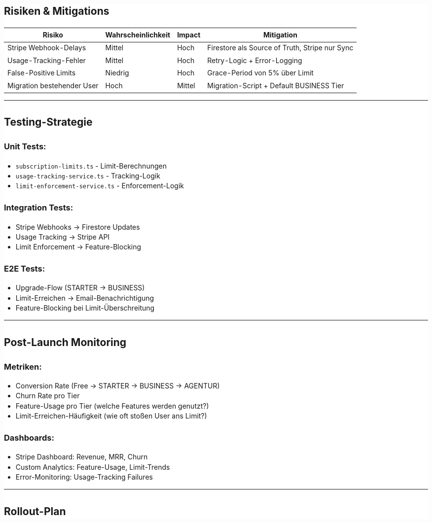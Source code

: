 
## Risiken & Mitigations

| Risiko | Wahrscheinlichkeit | Impact | Mitigation |
|--------|-------------------|--------|------------|
| Stripe Webhook-Delays | Mittel | Hoch | Firestore als Source of Truth, Stripe nur Sync |
| Usage-Tracking-Fehler | Mittel | Hoch | Retry-Logic + Error-Logging |
| False-Positive Limits | Niedrig | Hoch | Grace-Period von 5% über Limit |
| Migration bestehender User | Hoch | Mittel | Migration-Script + Default BUSINESS Tier |

---

## Testing-Strategie

### Unit Tests:
- `subscription-limits.ts` - Limit-Berechnungen
- `usage-tracking-service.ts` - Tracking-Logik
- `limit-enforcement-service.ts` - Enforcement-Logik

### Integration Tests:
- Stripe Webhooks → Firestore Updates
- Usage Tracking → Stripe API
- Limit Enforcement → Feature-Blocking

### E2E Tests:
- Upgrade-Flow (STARTER → BUSINESS)
- Limit-Erreichen → Email-Benachrichtigung
- Feature-Blocking bei Limit-Überschreitung

---

## Post-Launch Monitoring

### Metriken:
- Conversion Rate (Free → STARTER → BUSINESS → AGENTUR)
- Churn Rate pro Tier
- Feature-Usage pro Tier (welche Features werden genutzt?)
- Limit-Erreichen-Häufigkeit (wie oft stoßen User ans Limit?)

### Dashboards:
- Stripe Dashboard: Revenue, MRR, Churn
- Custom Analytics: Feature-Usage, Limit-Trends
- Error-Monitoring: Usage-Tracking Failures

---

## Rollout-Plan
